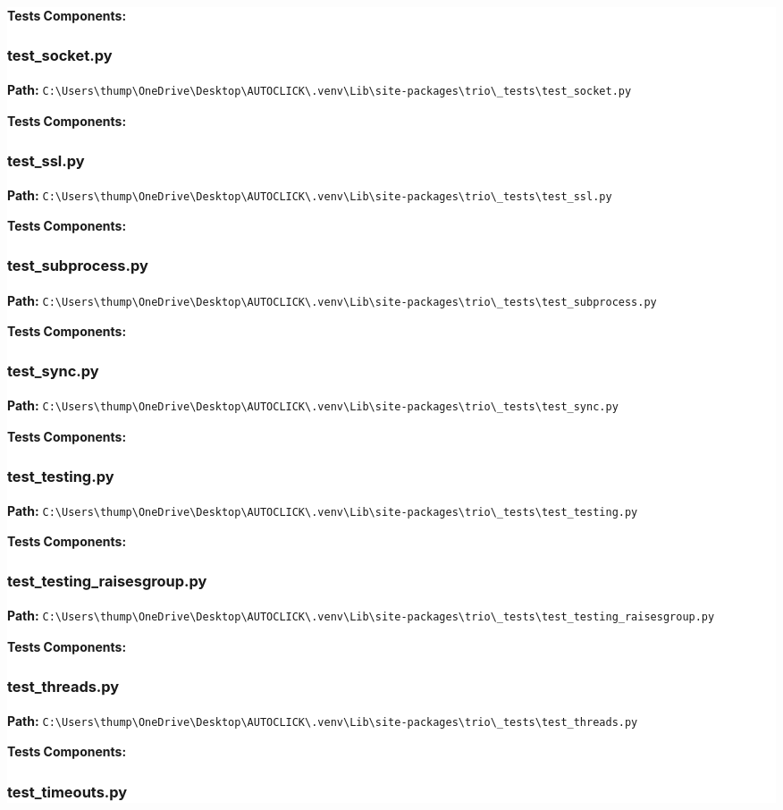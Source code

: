 **Tests Components:**


### test_socket.py

**Path:** `C:\Users\thump\OneDrive\Desktop\AUTOCLICK\.venv\Lib\site-packages\trio\_tests\test_socket.py`

**Tests Components:**


### test_ssl.py

**Path:** `C:\Users\thump\OneDrive\Desktop\AUTOCLICK\.venv\Lib\site-packages\trio\_tests\test_ssl.py`

**Tests Components:**


### test_subprocess.py

**Path:** `C:\Users\thump\OneDrive\Desktop\AUTOCLICK\.venv\Lib\site-packages\trio\_tests\test_subprocess.py`

**Tests Components:**


### test_sync.py

**Path:** `C:\Users\thump\OneDrive\Desktop\AUTOCLICK\.venv\Lib\site-packages\trio\_tests\test_sync.py`

**Tests Components:**


### test_testing.py

**Path:** `C:\Users\thump\OneDrive\Desktop\AUTOCLICK\.venv\Lib\site-packages\trio\_tests\test_testing.py`

**Tests Components:**


### test_testing_raisesgroup.py

**Path:** `C:\Users\thump\OneDrive\Desktop\AUTOCLICK\.venv\Lib\site-packages\trio\_tests\test_testing_raisesgroup.py`

**Tests Components:**


### test_threads.py

**Path:** `C:\Users\thump\OneDrive\Desktop\AUTOCLICK\.venv\Lib\site-packages\trio\_tests\test_threads.py`

**Tests Components:**


### test_timeouts.py
